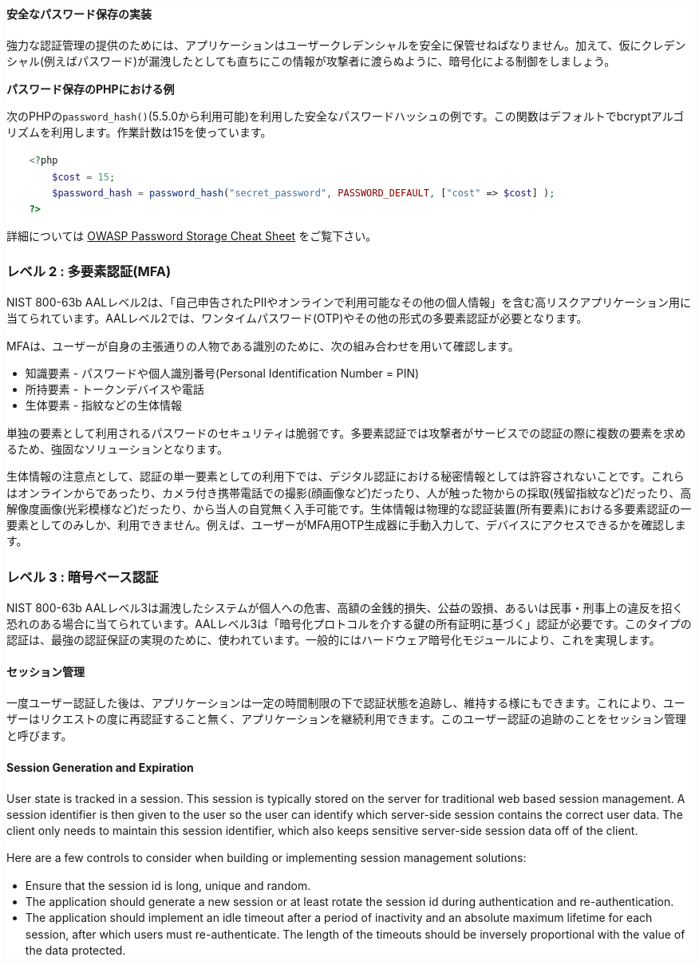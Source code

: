 #### 安全なパスワード保存の実装

強力な認証管理の提供のためには、アプリケーションはユーザークレデンシャルを安全に保管せねばなりません。加えて、仮にクレデンシャル(例えばパスワード)が漏洩したとしても直ちにこの情報が攻撃者に渡らぬように、暗号化による制御をしましょう。

**パスワード保存のPHPにおける例**

次のPHPの`password_hash()`(5.5.0から利用可能)を利用した安全なパスワードハッシュの例です。この関数はデフォルトでbcryptアルゴリズムを利用します。作業計数は15を使っています。

```php
    <?php
        $cost = 15;
        $password_hash = password_hash("secret_password", PASSWORD_DEFAULT, ["cost" => $cost] ); 
    ?>
```

詳細については [OWASP Password Storage Cheat Sheet](https://www.owasp.org/index.php/Password_Storage_Cheat_Sheet) をご覧下さい。

### レベル 2 : 多要素認証(MFA)

NIST 800-63b AALレベル2は、「自己申告されたPIIやオンラインで利用可能なその他の個人情報」を含む高リスクアプリケーション用に当てられています。AALレベル2では、ワンタイムパスワード(OTP)やその他の形式の多要素認証が必要となります。

MFAは、ユーザーが自身の主張通りの人物である識別のために、次の組み合わせを用いて確認します。

* 知識要素 - パスワードや個人識別番号(Personal Identification Number = PIN)
* 所持要素 - トークンデバイスや電話
* 生体要素 - 指紋などの生体情報

単独の要素として利用されるパスワードのセキュリティは脆弱です。多要素認証では攻撃者がサービスでの認証の際に複数の要素を求めるため、強固なソリューションとなります。

生体情報の注意点として、認証の単一要素としての利用下では、デジタル認証における秘密情報としては許容されないことです。これらはオンラインからであったり、カメラ付き携帯電話での撮影(顔画像など)だったり、人が触った物からの採取(残留指紋など)だったり、高解像度画像(光彩模様など)だったり、から当人の自覚無く入手可能です。生体情報は物理的な認証装置(所有要素)における多要素認証の一要素としてのみしか、利用できません。例えば、ユーザーがMFA用OTP生成器に手動入力して、デバイスにアクセスできるかを確認します。

### レベル 3 : 暗号ベース認証

NIST 800-63b AALレベル3は漏洩したシステムが個人への危害、高額の金銭的損失、公益の毀損、あるいは民事・刑事上の違反を招く恐れのある場合に当てられています。AALレベル3は「暗号化プロトコルを介する鍵の所有証明に基づく」認証が必要です。このタイプの認証は、最強の認証保証の実現のために、使われています。一般的にはハードウェア暗号化モジュールにより、これを実現します。

#### セッション管理

一度ユーザー認証した後は、アプリケーションは一定の時間制限の下で認証状態を追跡し、維持する様にもできます。これにより、ユーザーはリクエストの度に再認証すること無く、アプリケーションを継続利用できます。このユーザー認証の追跡のことをセッション管理と呼びます。

#### Session Generation and Expiration
User state is tracked in a session. This session is typically stored on the server for traditional web based session management. A session identifier is then given to the user so the user can identify which server-side session contains the correct user data. The client only needs to maintain this session identifier, which also keeps sensitive server-side session data off of the client.

Here are a few controls to consider when building or implementing session management solutions:

* Ensure that the session id is long, unique and random.
* The application should generate a new session or at least rotate the session id during authentication and re-authentication.
* The application should implement an idle timeout after a period of inactivity and an absolute maximum lifetime for each session, after which users must re-authenticate. The length of the timeouts should be inversely proportional with the value of the data protected.
